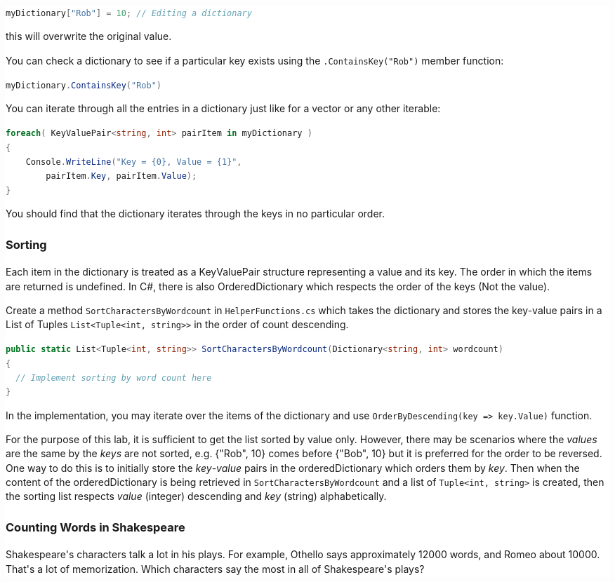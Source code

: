 ```csharp
myDictionary["Rob"] = 10; // Editing a dictionary
```
this will overwrite the original value.

You can check a dictionary to see if a particular key exists using the `.ContainsKey("Rob")` member function:
```csharp
myDictionary.ContainsKey("Rob")
```

You can iterate through all the entries in a dictionary just like for a vector or any other iterable:
```csharp
foreach( KeyValuePair<string, int> pairItem in myDictionary )
{
    Console.WriteLine("Key = {0}, Value = {1}",
        pairItem.Key, pairItem.Value);
}

```
You should find that the dictionary iterates through the keys in no particular order.

### Sorting

Each item in the dictionary is treated as a KeyValuePair structure representing a value and its key. The order in which the items are returned is undefined. In C#, there is also OrderedDictionary which respects the order of the keys (Not the value).

Create a method `SortCharactersByWordcount` in `HelperFunctions.cs` which takes the dictionary and stores the key-value pairs in a List of Tuples `List<Tuple<int, string>>` in the order of count descending.  

```csharp
public static List<Tuple<int, string>> SortCharactersByWordcount(Dictionary<string, int> wordcount)
{
  // Implement sorting by word count here
}

```
In the implementation, you may iterate over the items of the dictionary and use `OrderByDescending(key => key.Value)` function.

For the purpose of this lab, it is sufficient to get the list sorted by value only. However, there may be scenarios where the *values* are the same by the *keys* are not sorted, e.g. {"Rob", 10} comes before {"Bob", 10} but it is preferred for the order to be reversed. One way to do this is to initially store the *key*-*value* pairs in the orderedDictionary which orders them by *key*. Then when the content of the orderedDictionary is being retrieved in `SortCharactersByWordcount` and a list of `Tuple<int, string>` is created, then the sorting list respects *value* (integer) descending and *key* (string) alphabetically.  

### Counting Words in Shakespeare

Shakespeare's characters talk a lot in his plays.  For example, Othello says approximately 12000 words, and Romeo about 10000.  That's a lot of memorization.  Which characters say the most in all of Shakespeare's plays?
